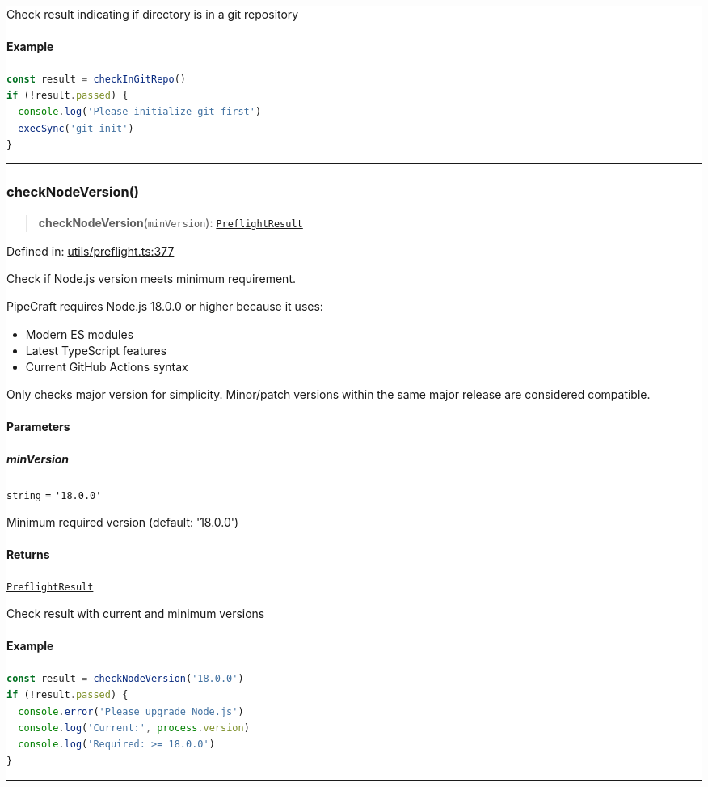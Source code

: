 Check result indicating if directory is in a git repository

#### Example

```typescript
const result = checkInGitRepo()
if (!result.passed) {
  console.log('Please initialize git first')
  execSync('git init')
}
```

***

### checkNodeVersion()

> **checkNodeVersion**(`minVersion`): [`PreflightResult`](#preflightresult)

Defined in: [utils/preflight.ts:377](https://github.com/jamesvillarrubia/pipecraft/blob/9027a5c61144dee1b7466e0ffeb3b1cd8ef28015/src/utils/preflight.ts#L377)

Check if Node.js version meets minimum requirement.

PipeCraft requires Node.js 18.0.0 or higher because it uses:
- Modern ES modules
- Latest TypeScript features
- Current GitHub Actions syntax

Only checks major version for simplicity. Minor/patch versions
within the same major release are considered compatible.

#### Parameters

##### minVersion

`string` = `'18.0.0'`

Minimum required version (default: '18.0.0')

#### Returns

[`PreflightResult`](#preflightresult)

Check result with current and minimum versions

#### Example

```typescript
const result = checkNodeVersion('18.0.0')
if (!result.passed) {
  console.error('Please upgrade Node.js')
  console.log('Current:', process.version)
  console.log('Required: >= 18.0.0')
}
```

***
